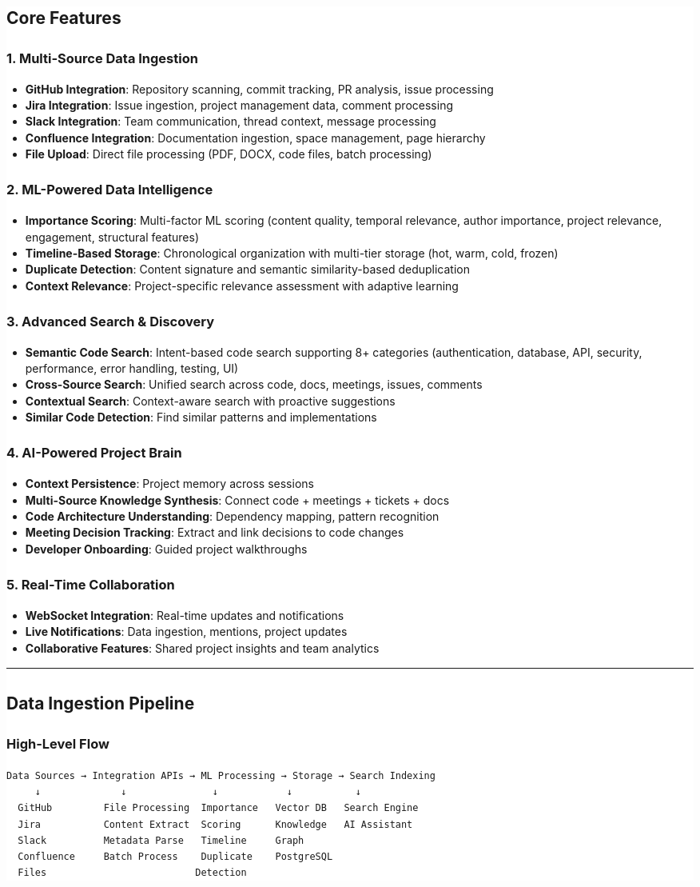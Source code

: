 ## Core Features

### 1. **Multi-Source Data Ingestion**
- **GitHub Integration**: Repository scanning, commit tracking, PR analysis, issue processing
- **Jira Integration**: Issue ingestion, project management data, comment processing
- **Slack Integration**: Team communication, thread context, message processing
- **Confluence Integration**: Documentation ingestion, space management, page hierarchy
- **File Upload**: Direct file processing (PDF, DOCX, code files, batch processing)

### 2. **ML-Powered Data Intelligence**
- **Importance Scoring**: Multi-factor ML scoring (content quality, temporal relevance, author importance, project relevance, engagement, structural features)
- **Timeline-Based Storage**: Chronological organization with multi-tier storage (hot, warm, cold, frozen)
- **Duplicate Detection**: Content signature and semantic similarity-based deduplication
- **Context Relevance**: Project-specific relevance assessment with adaptive learning

### 3. **Advanced Search & Discovery**
- **Semantic Code Search**: Intent-based code search supporting 8+ categories (authentication, database, API, security, performance, error handling, testing, UI)
- **Cross-Source Search**: Unified search across code, docs, meetings, issues, comments
- **Contextual Search**: Context-aware search with proactive suggestions
- **Similar Code Detection**: Find similar patterns and implementations

### 4. **AI-Powered Project Brain**
- **Context Persistence**: Project memory across sessions
- **Multi-Source Knowledge Synthesis**: Connect code + meetings + tickets + docs
- **Code Architecture Understanding**: Dependency mapping, pattern recognition
- **Meeting Decision Tracking**: Extract and link decisions to code changes
- **Developer Onboarding**: Guided project walkthroughs

### 5. **Real-Time Collaboration**
- **WebSocket Integration**: Real-time updates and notifications
- **Live Notifications**: Data ingestion, mentions, project updates
- **Collaborative Features**: Shared project insights and team analytics

---

## Data Ingestion Pipeline

### High-Level Flow
```
Data Sources → Integration APIs → ML Processing → Storage → Search Indexing
     ↓              ↓               ↓            ↓           ↓
  GitHub         File Processing  Importance   Vector DB   Search Engine
  Jira           Content Extract  Scoring      Knowledge   AI Assistant
  Slack          Metadata Parse   Timeline     Graph       
  Confluence     Batch Process    Duplicate    PostgreSQL
  Files                          Detection
```
